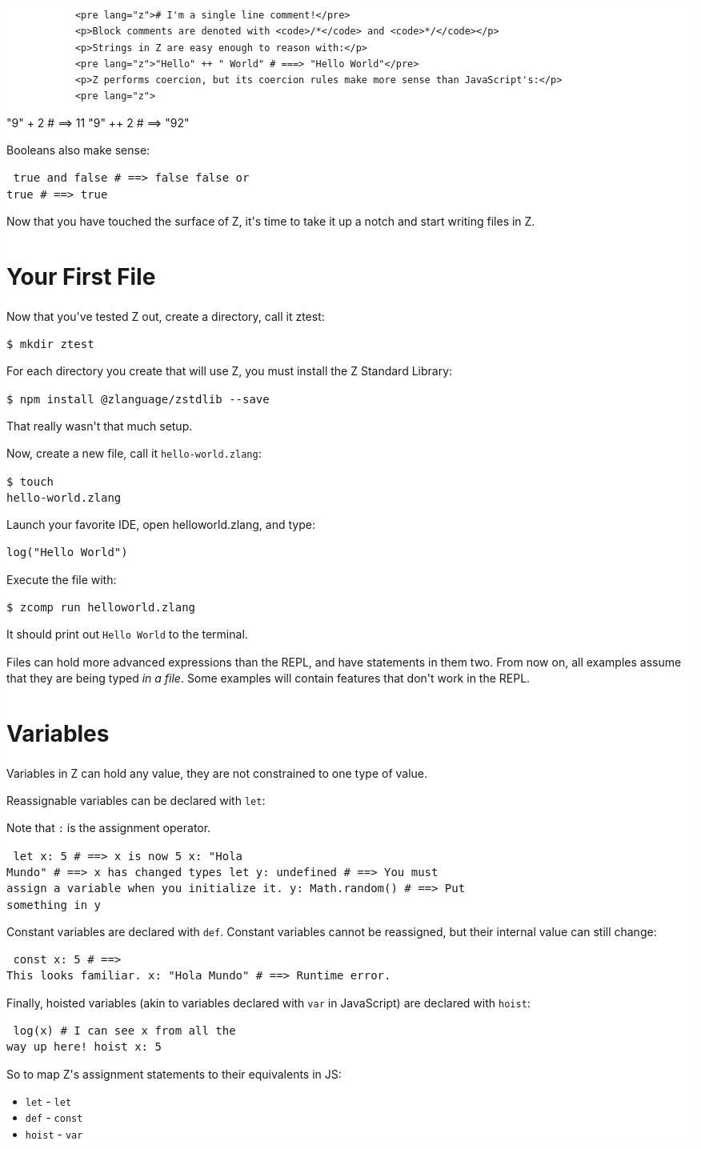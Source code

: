                 <pre lang="z"># I'm a single line comment!</pre>
                <p>Block comments are denoted with <code>/*</code> and <code>*/</code></p>
                <p>Strings in Z are easy enough to reason with:</p>
                <pre lang="z">"Hello" ++ " World" # ===> "Hello World"</pre>
                <p>Z performs coercion, but its coercion rules make more sense than JavaScript's:</p>
                <pre lang="z">
"9" + 2 # ==> 11
"9" ++ 2 # ==> "92"</pre>
                <p>Booleans also make sense:</p>
                <pre lang="z">
true and false # ==> false
false or true # ==> true
</pre>
                <p>Now that you have touched the surface of Z, it's time to take it up a notch and start writing files in Z.</p>
            </div>
            <div id="files">
                <h1>Your First File</h1>
                <p>Now that you've tested Z out, create a directory, call it ztest:</p>
                <pre>$ mkdir ztest</pre>
                <p>For each directory you create that will use Z, you must install the Z Standard Library:</p>
                <pre>$ npm install @zlanguage/zstdlib --save</pre>
                <p>That really wasn't that much setup.</p>
                <p>Now, create a new file, call it <code>hello-world.zlang</code>:</p>
                <pre>$ touch hello-world.zlang</pre>
                <p>Launch your favorite IDE, open helloworld.zlang, and type:</p>
                <pre lang="z">log("Hello World")</pre>
                <p>Execute the file with:</p>
                <pre>$ zcomp run helloworld.zlang</pre>
                <p>It should print out <code>Hello World</code> to the terminal.</p>
                <p>Files can hold more advanced expressions than the REPL, and have statements in them two. From now on, all examples assume that they are being typed <em>in a file</em>. Some examples will contain features that don't work in the REPL.
                </p>
            </div>
            <div id="vars">
                <h1>Variables</h1>
                <p>Variables in Z can hold any value, they are not constrained to one type of value.</p>
                <p>Reassignable variables can be declared with <code>let</code>:</p>
                <p>Note that <code>:</code> is the assignment operator.</p>
                <pre lang="z">
let x: 5 # ==> x is now 5
x: "Hola Mundo" # ==> x has changed types
let y: undefined # ==> You must assign a variable when you initialize it.
y: Math.random() # ==> Put something in y
</pre>
                <p>Constant variables are declared with <code>def</code>. Constant variables cannot be reassigned, but their internal value can still change:</p>
                <pre lang="z">
const x: 5 # ==> This looks familiar.
x: "Hola Mundo" # ==> Runtime error.
                </pre>
                <p>Finally, hoisted variables (akin to variables declared with <code>var</code> in JavaScript) are declared with <code>hoist</code>:</p>
                <pre lang="z">
log(x) # I can see x from all the way up here!
hoist x: 5
                </pre>
                <p>So to map Z's assignment statements to their equivalents in JS:</p>
                <ul>
                    <li><code>let</code> - <code>let</code></li>
                    <li><code>def</code> - <code>const</code></li>
                    <li><code>hoist</code> - <code>var</code></li>
                </ul>